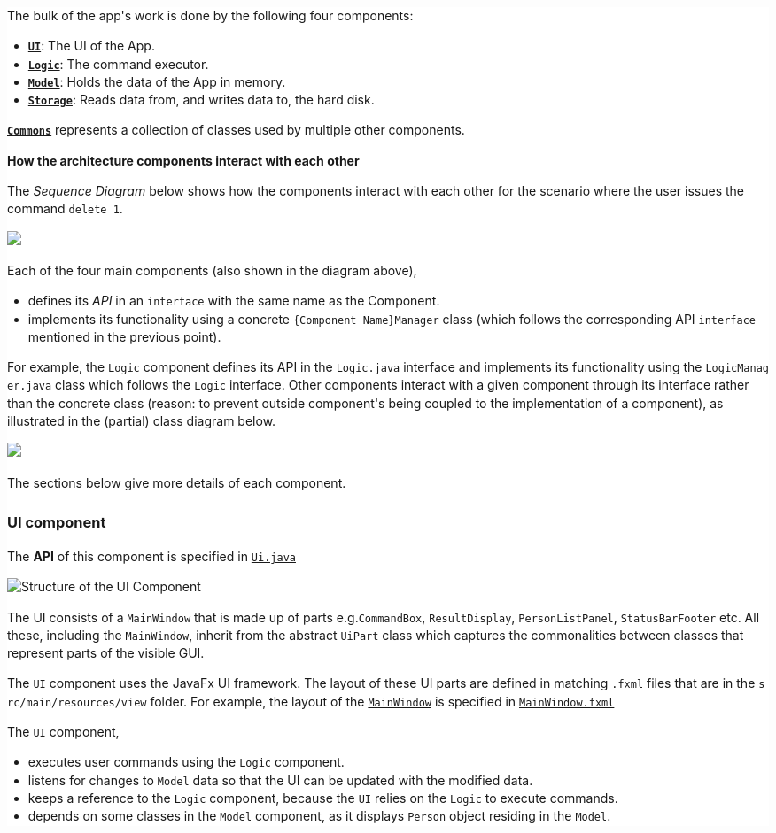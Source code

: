 The bulk of the app's work is done by the following four components:

* [**`UI`**](#ui-component): The UI of the App.
* [**`Logic`**](#logic-component): The command executor.
* [**`Model`**](#model-component): Holds the data of the App in memory.
* [**`Storage`**](#storage-component): Reads data from, and writes data to, the hard disk.

[**`Commons`**](#common-classes) represents a collection of classes used by multiple other components.

**How the architecture components interact with each other**

The *Sequence Diagram* below shows how the components interact with each other for the scenario where the user issues the command `delete 1`.

<img src="images/ArchitectureSequenceDiagram.png" width="574" />

Each of the four main components (also shown in the diagram above),

* defines its *API* in an `interface` with the same name as the Component.
* implements its functionality using a concrete `{Component Name}Manager` class (which follows the corresponding API `interface` mentioned in the previous point).

For example, the `Logic` component defines its API in the `Logic.java` interface and implements its functionality using the `LogicManager.java` class which follows the `Logic` interface. Other components interact with a given component through its interface rather than the concrete class (reason: to prevent outside component's being coupled to the implementation of a component), as illustrated in the (partial) class diagram below.

<img src="images/ComponentManagers.png" width="300" />

The sections below give more details of each component.

### UI component

The **API** of this component is specified in [`Ui.java`](https://github.com/AY2324S1-CS2103T-T14-1/tp/blob/master/src/main/java/seedu/address/ui/Ui.java)

![Structure of the UI Component](images/UiClassDiagram.png)

The UI consists of a `MainWindow` that is made up of parts e.g.`CommandBox`, `ResultDisplay`, `PersonListPanel`, `StatusBarFooter` etc. All these, including the `MainWindow`, inherit from the abstract `UiPart` class which captures the commonalities between classes that represent parts of the visible GUI.

The `UI` component uses the JavaFx UI framework. The layout of these UI parts are defined in matching `.fxml` files that are in the `src/main/resources/view` folder. For example, the layout of the [`MainWindow`](https://github.com/AY2324S1-CS2103T-T14-1/tp/blob/master/src/main/java/seedu/address/ui/MainWindow.java) is specified in [`MainWindow.fxml`](https://github.com/AY2324S1-CS2103T-T14-1/tp/blob/master/src/main/resources/view/MainWindow.fxml)

The `UI` component,

* executes user commands using the `Logic` component.
* listens for changes to `Model` data so that the UI can be updated with the modified data.
* keeps a reference to the `Logic` component, because the `UI` relies on the `Logic` to execute commands.
* depends on some classes in the `Model` component, as it displays `Person` object residing in the `Model`.

